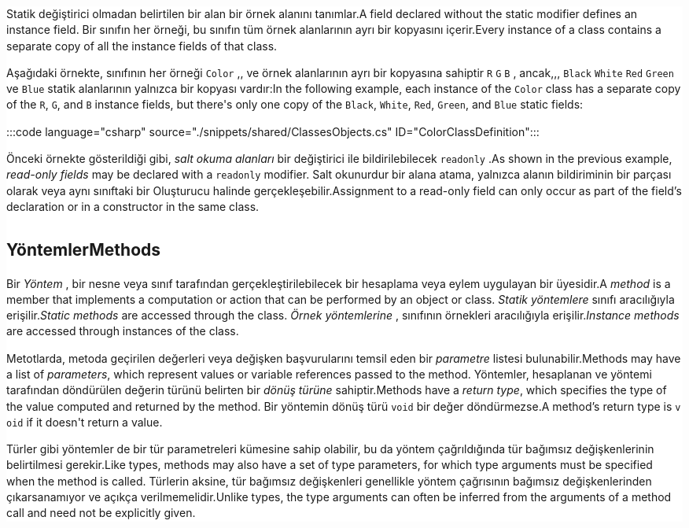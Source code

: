 <span data-ttu-id="c9d60-136">Statik değiştirici olmadan belirtilen bir alan bir örnek alanını tanımlar.</span><span class="sxs-lookup"><span data-stu-id="c9d60-136">A field declared without the static modifier defines an instance field.</span></span> <span data-ttu-id="c9d60-137">Bir sınıfın her örneği, bu sınıfın tüm örnek alanlarının ayrı bir kopyasını içerir.</span><span class="sxs-lookup"><span data-stu-id="c9d60-137">Every instance of a class contains a separate copy of all the instance fields of that class.</span></span>

<span data-ttu-id="c9d60-138">Aşağıdaki örnekte, sınıfının her örneği `Color` ,, ve örnek alanlarının ayrı bir kopyasına sahiptir `R` `G` `B` , ancak,,, `Black` `White` `Red` `Green` ve `Blue` statik alanlarının yalnızca bir kopyası vardır:</span><span class="sxs-lookup"><span data-stu-id="c9d60-138">In the following example, each instance of the `Color` class has a separate copy of the `R`, `G`, and `B` instance fields, but there's only one copy of the `Black`, `White`, `Red`, `Green`, and `Blue` static fields:</span></span>

:::code language="csharp" source="./snippets/shared/ClassesObjects.cs" ID="ColorClassDefinition":::

<span data-ttu-id="c9d60-139">Önceki örnekte gösterildiği gibi, *salt okuma alanları* bir değiştirici ile bildirilebilecek `readonly` .</span><span class="sxs-lookup"><span data-stu-id="c9d60-139">As shown in the previous example, *read-only fields* may be declared with a `readonly` modifier.</span></span> <span data-ttu-id="c9d60-140">Salt okunurdur bir alana atama, yalnızca alanın bildiriminin bir parçası olarak veya aynı sınıftaki bir Oluşturucu halinde gerçekleşebilir.</span><span class="sxs-lookup"><span data-stu-id="c9d60-140">Assignment to a read-only field can only occur as part of the field’s declaration or in a constructor in the same class.</span></span>

## <a name="methods"></a><span data-ttu-id="c9d60-141">Yöntemler</span><span class="sxs-lookup"><span data-stu-id="c9d60-141">Methods</span></span>

<span data-ttu-id="c9d60-142">Bir *Yöntem* , bir nesne veya sınıf tarafından gerçekleştirilebilecek bir hesaplama veya eylem uygulayan bir üyesidir.</span><span class="sxs-lookup"><span data-stu-id="c9d60-142">A *method* is a member that implements a computation or action that can be performed by an object or class.</span></span> <span data-ttu-id="c9d60-143">*Statik yöntemlere* sınıfı aracılığıyla erişilir.</span><span class="sxs-lookup"><span data-stu-id="c9d60-143">*Static methods* are accessed through the class.</span></span> <span data-ttu-id="c9d60-144">*Örnek yöntemlerine* , sınıfının örnekleri aracılığıyla erişilir.</span><span class="sxs-lookup"><span data-stu-id="c9d60-144">*Instance methods* are accessed through instances of the class.</span></span>

<span data-ttu-id="c9d60-145">Metotlarda, metoda geçirilen değerleri veya değişken başvurularını temsil eden bir *parametre* listesi bulunabilir.</span><span class="sxs-lookup"><span data-stu-id="c9d60-145">Methods may have a list of *parameters*, which represent values or variable references passed to the method.</span></span> <span data-ttu-id="c9d60-146">Yöntemler, hesaplanan ve yöntemi tarafından döndürülen değerin türünü belirten bir *dönüş türüne* sahiptir.</span><span class="sxs-lookup"><span data-stu-id="c9d60-146">Methods have a *return type*, which specifies the type of the value computed and returned by the method.</span></span> <span data-ttu-id="c9d60-147">Bir yöntemin dönüş türü `void` bir değer döndürmezse.</span><span class="sxs-lookup"><span data-stu-id="c9d60-147">A method’s return type is `void` if it doesn't return a value.</span></span>

<span data-ttu-id="c9d60-148">Türler gibi yöntemler de bir tür parametreleri kümesine sahip olabilir, bu da yöntem çağrıldığında tür bağımsız değişkenlerinin belirtilmesi gerekir.</span><span class="sxs-lookup"><span data-stu-id="c9d60-148">Like types, methods may also have a set of type parameters, for which type arguments must be specified when the method is called.</span></span> <span data-ttu-id="c9d60-149">Türlerin aksine, tür bağımsız değişkenleri genellikle yöntem çağrısının bağımsız değişkenlerinden çıkarsanamıyor ve açıkça verilmemelidir.</span><span class="sxs-lookup"><span data-stu-id="c9d60-149">Unlike types, the type arguments can often be inferred from the arguments of a method call and need not be explicitly given.</span></span>
